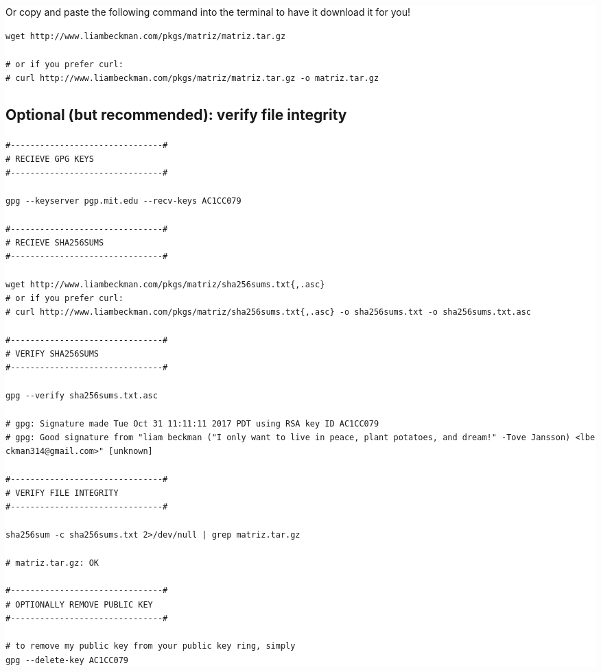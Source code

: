 Or copy and paste the following command into the terminal to have it download it for you!

```shell
wget http://www.liambeckman.com/pkgs/matriz/matriz.tar.gz

# or if you prefer curl:
# curl http://www.liambeckman.com/pkgs/matriz/matriz.tar.gz -o matriz.tar.gz
```


<h2 class="code">Optional (but recommended): verify file integrity</h2>

```shell
#-------------------------------#
# RECIEVE GPG KEYS
#-------------------------------#

gpg --keyserver pgp.mit.edu --recv-keys AC1CC079

#-------------------------------#
# RECIEVE SHA256SUMS
#-------------------------------#

wget http://www.liambeckman.com/pkgs/matriz/sha256sums.txt{,.asc}
# or if you prefer curl:
# curl http://www.liambeckman.com/pkgs/matriz/sha256sums.txt{,.asc} -o sha256sums.txt -o sha256sums.txt.asc

#-------------------------------#
# VERIFY SHA256SUMS
#-------------------------------#

gpg --verify sha256sums.txt.asc

# gpg: Signature made Tue Oct 31 11:11:11 2017 PDT using RSA key ID AC1CC079
# gpg: Good signature from "liam beckman ("I only want to live in peace, plant potatoes, and dream!" -Tove Jansson) <lbeckman314@gmail.com>" [unknown]

#-------------------------------#
# VERIFY FILE INTEGRITY
#-------------------------------#

sha256sum -c sha256sums.txt 2>/dev/null | grep matriz.tar.gz

# matriz.tar.gz: OK

#-------------------------------#
# OPTIONALLY REMOVE PUBLIC KEY
#-------------------------------#

# to remove my public key from your public key ring, simply
gpg --delete-key AC1CC079
```
